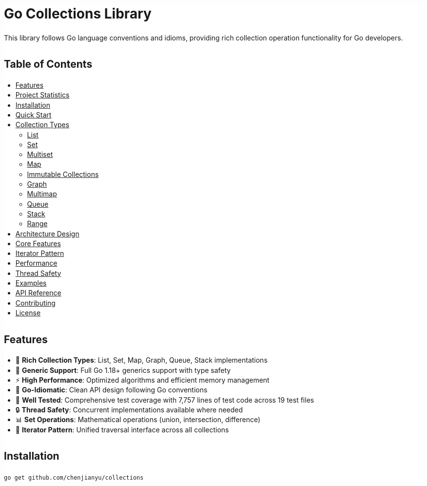 # Go Collections Library

This library follows Go language conventions and idioms, providing rich collection operation functionality for Go developers.

## Table of Contents

- [Features](#features)
- [Project Statistics](#project-statistics)
- [Installation](#installation)
- [Quick Start](#quick-start)
- [Collection Types](#collection-types)
  - [List](#-list)
  - [Set](#-set)
  - [Multiset](#-multiset)
  - [Map](#-map)
  - [Immutable Collections](#-immutable-collections)
  - [Graph](#-graph)
  - [Multimap](#-multimap)
  - [Queue](#-queue)
  - [Stack](#-stack)
  - [Range](#-range)
- [Architecture Design](#architecture-design)
- [Core Features](#core-features)
- [Iterator Pattern](#iterator-pattern)
- [Performance](#performance)
- [Thread Safety](#thread-safety)
- [Examples](#examples)
- [API Reference](#api-reference)
- [Contributing](#contributing)
- [License](#license)

## Features

- 🚀 **Rich Collection Types**: List, Set, Map, Graph, Queue, Stack implementations
- 🔧 **Generic Support**: Full Go 1.18+ generics support with type safety
- ⚡ **High Performance**: Optimized algorithms and efficient memory management
- 🎯 **Go-Idiomatic**: Clean API design following Go conventions
- 🧪 **Well Tested**: Comprehensive test coverage with 7,757 lines of test code across 19 test files
- 🔒 **Thread Safety**: Concurrent implementations available where needed
- 📊 **Set Operations**: Mathematical operations (union, intersection, difference)
- 🔄 **Iterator Pattern**: Unified traversal interface across all collections



## Installation

```bash
go get github.com/chenjianyu/collections
```
